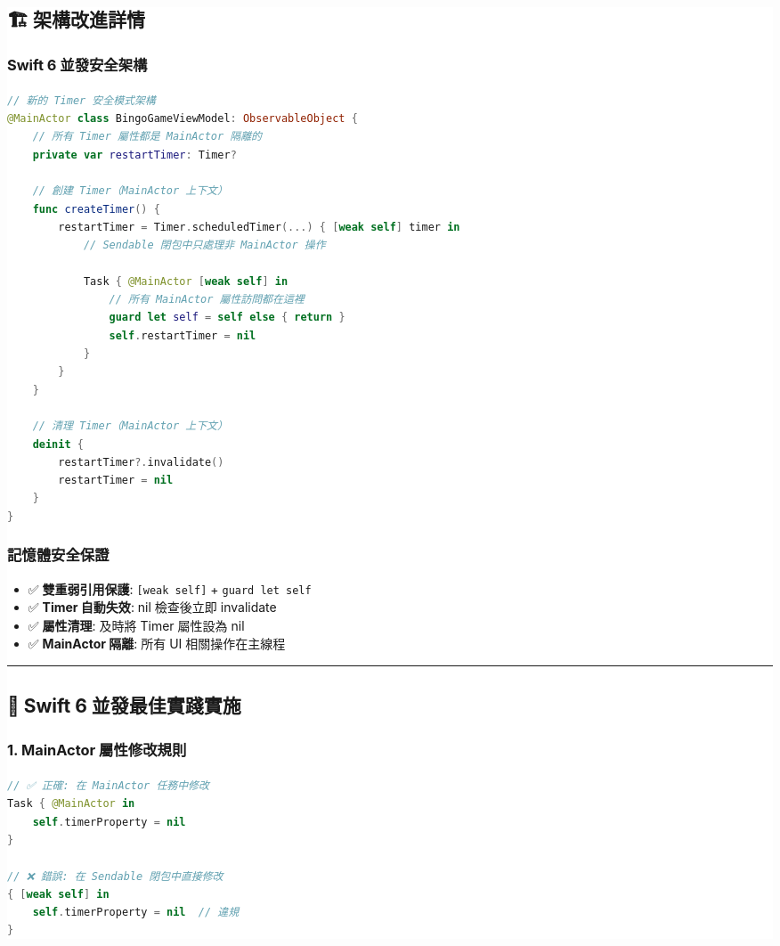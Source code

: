 
## 🏗 **架構改進詳情**

### **Swift 6 並發安全架構**
```swift
// 新的 Timer 安全模式架構
@MainActor class BingoGameViewModel: ObservableObject {
    // 所有 Timer 屬性都是 MainActor 隔離的
    private var restartTimer: Timer?
    
    // 創建 Timer（MainActor 上下文）
    func createTimer() {
        restartTimer = Timer.scheduledTimer(...) { [weak self] timer in
            // Sendable 閉包中只處理非 MainActor 操作
            
            Task { @MainActor [weak self] in
                // 所有 MainActor 屬性訪問都在這裡
                guard let self = self else { return }
                self.restartTimer = nil
            }
        }
    }
    
    // 清理 Timer（MainActor 上下文）
    deinit {
        restartTimer?.invalidate()
        restartTimer = nil
    }
}
```

### **記憶體安全保證**
- ✅ **雙重弱引用保護**: `[weak self]` + `guard let self`
- ✅ **Timer 自動失效**: nil 檢查後立即 invalidate
- ✅ **屬性清理**: 及時將 Timer 屬性設為 nil
- ✅ **MainActor 隔離**: 所有 UI 相關操作在主線程

---

## 🧪 **Swift 6 並發最佳實踐實施**

### **1. MainActor 屬性修改規則**
```swift
// ✅ 正確: 在 MainActor 任務中修改
Task { @MainActor in
    self.timerProperty = nil
}

// ❌ 錯誤: 在 Sendable 閉包中直接修改
{ [weak self] in
    self.timerProperty = nil  // 違規
}
```
